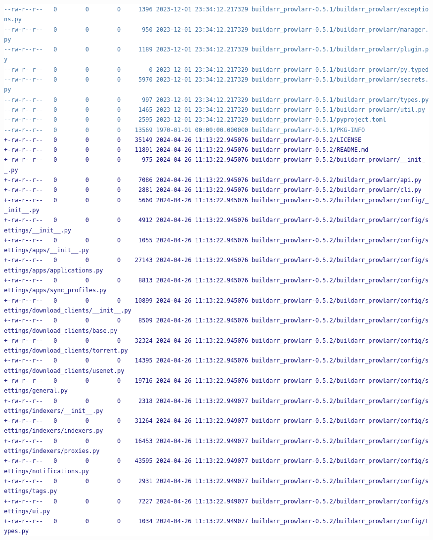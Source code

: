 ```diff
--rw-r--r--   0        0        0     1396 2023-12-01 23:34:12.217329 buildarr_prowlarr-0.5.1/buildarr_prowlarr/exceptions.py
--rw-r--r--   0        0        0      950 2023-12-01 23:34:12.217329 buildarr_prowlarr-0.5.1/buildarr_prowlarr/manager.py
--rw-r--r--   0        0        0     1189 2023-12-01 23:34:12.217329 buildarr_prowlarr-0.5.1/buildarr_prowlarr/plugin.py
--rw-r--r--   0        0        0        0 2023-12-01 23:34:12.217329 buildarr_prowlarr-0.5.1/buildarr_prowlarr/py.typed
--rw-r--r--   0        0        0     5970 2023-12-01 23:34:12.217329 buildarr_prowlarr-0.5.1/buildarr_prowlarr/secrets.py
--rw-r--r--   0        0        0      997 2023-12-01 23:34:12.217329 buildarr_prowlarr-0.5.1/buildarr_prowlarr/types.py
--rw-r--r--   0        0        0     1465 2023-12-01 23:34:12.217329 buildarr_prowlarr-0.5.1/buildarr_prowlarr/util.py
--rw-r--r--   0        0        0     2595 2023-12-01 23:34:12.217329 buildarr_prowlarr-0.5.1/pyproject.toml
--rw-r--r--   0        0        0    13569 1970-01-01 00:00:00.000000 buildarr_prowlarr-0.5.1/PKG-INFO
+-rw-r--r--   0        0        0    35149 2024-04-26 11:13:22.945076 buildarr_prowlarr-0.5.2/LICENSE
+-rw-r--r--   0        0        0    11891 2024-04-26 11:13:22.945076 buildarr_prowlarr-0.5.2/README.md
+-rw-r--r--   0        0        0      975 2024-04-26 11:13:22.945076 buildarr_prowlarr-0.5.2/buildarr_prowlarr/__init__.py
+-rw-r--r--   0        0        0     7086 2024-04-26 11:13:22.945076 buildarr_prowlarr-0.5.2/buildarr_prowlarr/api.py
+-rw-r--r--   0        0        0     2881 2024-04-26 11:13:22.945076 buildarr_prowlarr-0.5.2/buildarr_prowlarr/cli.py
+-rw-r--r--   0        0        0     5660 2024-04-26 11:13:22.945076 buildarr_prowlarr-0.5.2/buildarr_prowlarr/config/__init__.py
+-rw-r--r--   0        0        0     4912 2024-04-26 11:13:22.945076 buildarr_prowlarr-0.5.2/buildarr_prowlarr/config/settings/__init__.py
+-rw-r--r--   0        0        0     1055 2024-04-26 11:13:22.945076 buildarr_prowlarr-0.5.2/buildarr_prowlarr/config/settings/apps/__init__.py
+-rw-r--r--   0        0        0    27143 2024-04-26 11:13:22.945076 buildarr_prowlarr-0.5.2/buildarr_prowlarr/config/settings/apps/applications.py
+-rw-r--r--   0        0        0     8813 2024-04-26 11:13:22.945076 buildarr_prowlarr-0.5.2/buildarr_prowlarr/config/settings/apps/sync_profiles.py
+-rw-r--r--   0        0        0    10899 2024-04-26 11:13:22.945076 buildarr_prowlarr-0.5.2/buildarr_prowlarr/config/settings/download_clients/__init__.py
+-rw-r--r--   0        0        0     8509 2024-04-26 11:13:22.945076 buildarr_prowlarr-0.5.2/buildarr_prowlarr/config/settings/download_clients/base.py
+-rw-r--r--   0        0        0    32324 2024-04-26 11:13:22.945076 buildarr_prowlarr-0.5.2/buildarr_prowlarr/config/settings/download_clients/torrent.py
+-rw-r--r--   0        0        0    14395 2024-04-26 11:13:22.945076 buildarr_prowlarr-0.5.2/buildarr_prowlarr/config/settings/download_clients/usenet.py
+-rw-r--r--   0        0        0    19716 2024-04-26 11:13:22.945076 buildarr_prowlarr-0.5.2/buildarr_prowlarr/config/settings/general.py
+-rw-r--r--   0        0        0     2318 2024-04-26 11:13:22.949077 buildarr_prowlarr-0.5.2/buildarr_prowlarr/config/settings/indexers/__init__.py
+-rw-r--r--   0        0        0    31264 2024-04-26 11:13:22.949077 buildarr_prowlarr-0.5.2/buildarr_prowlarr/config/settings/indexers/indexers.py
+-rw-r--r--   0        0        0    16453 2024-04-26 11:13:22.949077 buildarr_prowlarr-0.5.2/buildarr_prowlarr/config/settings/indexers/proxies.py
+-rw-r--r--   0        0        0    43595 2024-04-26 11:13:22.949077 buildarr_prowlarr-0.5.2/buildarr_prowlarr/config/settings/notifications.py
+-rw-r--r--   0        0        0     2931 2024-04-26 11:13:22.949077 buildarr_prowlarr-0.5.2/buildarr_prowlarr/config/settings/tags.py
+-rw-r--r--   0        0        0     7227 2024-04-26 11:13:22.949077 buildarr_prowlarr-0.5.2/buildarr_prowlarr/config/settings/ui.py
+-rw-r--r--   0        0        0     1034 2024-04-26 11:13:22.949077 buildarr_prowlarr-0.5.2/buildarr_prowlarr/config/types.py
```